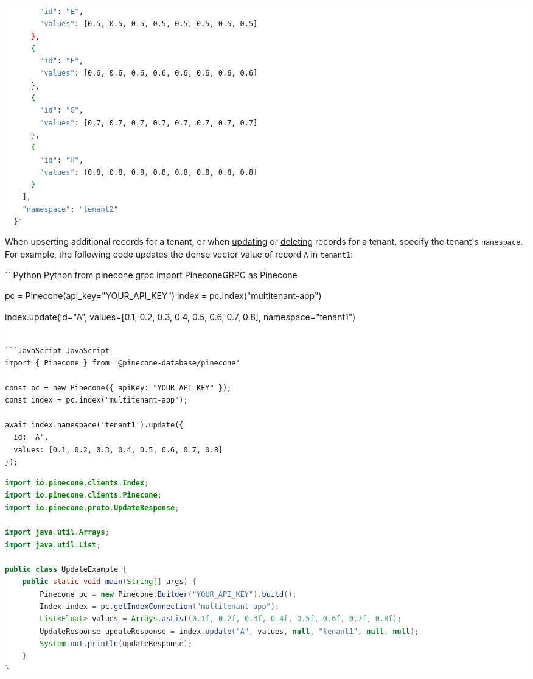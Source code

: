   ```bash curl
          "id": "E", 
          "values": [0.5, 0.5, 0.5, 0.5, 0.5, 0.5, 0.5, 0.5]
        },
        {
          "id": "F", 
          "values": [0.6, 0.6, 0.6, 0.6, 0.6, 0.6, 0.6, 0.6]
        },
        {
          "id": "G", 
          "values": [0.7, 0.7, 0.7, 0.7, 0.7, 0.7, 0.7, 0.7]
        },
        {
          "id": "H", 
          "values": [0.8, 0.8, 0.8, 0.8, 0.8, 0.8, 0.8, 0.8]
        }
      ],
      "namespace": "tenant2"
    }'
  ```
</CodeGroup>

When upserting additional records for a tenant, or when [updating](/guides/manage-data/update-data) or [deleting](/guides/manage-data/delete-data) records for a tenant, specify the tenant's `namespace`. For example, the following code updates the dense vector value of record `A` in `tenant1`:

<CodeGroup>
  ```Python Python
  from pinecone.grpc import PineconeGRPC as Pinecone

  pc = Pinecone(api_key="YOUR_API_KEY")
  index = pc.Index("multitenant-app")

  index.update(id="A", values=[0.1, 0.2, 0.3, 0.4, 0.5, 0.6, 0.7, 0.8], namespace="tenant1")
  ```

  ```JavaScript JavaScript
  import { Pinecone } from '@pinecone-database/pinecone'

  const pc = new Pinecone({ apiKey: "YOUR_API_KEY" });
  const index = pc.index("multitenant-app");

  await index.namespace('tenant1').update({
   	id: 'A',
   	values: [0.1, 0.2, 0.3, 0.4, 0.5, 0.6, 0.7, 0.8]
  });
  ```

  ```java Java
  import io.pinecone.clients.Index;
  import io.pinecone.clients.Pinecone;
  import io.pinecone.proto.UpdateResponse;

  import java.util.Arrays;
  import java.util.List;

  public class UpdateExample {
      public static void main(String[] args) {
          Pinecone pc = new Pinecone.Builder("YOUR_API_KEY").build();
          Index index = pc.getIndexConnection("multitenant-app");
          List<Float> values = Arrays.asList(0.1f, 0.2f, 0.3f, 0.4f, 0.5f, 0.6f, 0.7f, 0.8f);
          UpdateResponse updateResponse = index.update("A", values, null, "tenant1", null, null);
          System.out.println(updateResponse);
      }
  }
  ```
